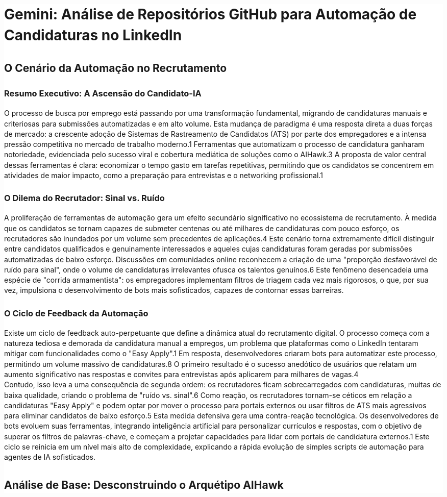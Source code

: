 # Gemini: Análise de Repositórios GitHub para Automação de Candidaturas no LinkedIn

## **O Cenário da Automação no Recrutamento**

### **Resumo Executivo: A Ascensão do Candidato-IA**

O processo de busca por emprego está passando por uma transformação fundamental, migrando de candidaturas manuais e criteriosas para submissões automatizadas e em alto volume. Esta mudança de paradigma é uma resposta direta a duas forças de mercado: a crescente adoção de Sistemas de Rastreamento de Candidatos (ATS) por parte dos empregadores e a intensa pressão competitiva no mercado de trabalho moderno.1 Ferramentas que automatizam o processo de candidatura ganharam notoriedade, evidenciada pelo sucesso viral e cobertura mediática de soluções como o AIHawk.3 A proposta de valor central dessas ferramentas é clara: economizar o tempo gasto em tarefas repetitivas, permitindo que os candidatos se concentrem em atividades de maior impacto, como a preparação para entrevistas e o networking profissional.1

### **O Dilema do Recrutador: Sinal vs. Ruído**

A proliferação de ferramentas de automação gera um efeito secundário significativo no ecossistema de recrutamento. À medida que os candidatos se tornam capazes de submeter centenas ou até milhares de candidaturas com pouco esforço, os recrutadores são inundados por um volume sem precedentes de aplicações.4 Este cenário torna extremamente difícil distinguir entre candidatos qualificados e genuinamente interessados e aqueles cujas candidaturas foram geradas por submissões automatizadas de baixo esforço. Discussões em comunidades online reconhecem a criação de uma "proporção desfavorável de ruído para sinal", onde o volume de candidaturas irrelevantes ofusca os talentos genuínos.6 Este fenômeno desencadeia uma espécie de "corrida armamentista": os empregadores implementam filtros de triagem cada vez mais rigorosos, o que, por sua vez, impulsiona o desenvolvimento de bots mais sofisticados, capazes de contornar essas barreiras.

### **O Ciclo de Feedback da Automação**

Existe um ciclo de feedback auto-perpetuante que define a dinâmica atual do recrutamento digital. O processo começa com a natureza tediosa e demorada da candidatura manual a empregos, um problema que plataformas como o LinkedIn tentaram mitigar com funcionalidades como o "Easy Apply".1 Em resposta, desenvolvedores criaram bots para automatizar este processo, permitindo um volume massivo de candidaturas.8 O primeiro resultado é o sucesso anedótico de usuários que relatam um aumento significativo nas respostas e convites para entrevistas após aplicarem para milhares de vagas.4  
Contudo, isso leva a uma consequência de segunda ordem: os recrutadores ficam sobrecarregados com candidaturas, muitas de baixa qualidade, criando o problema de "ruído vs. sinal".6 Como reação, os recrutadores tornam-se céticos em relação a candidaturas "Easy Apply" e podem optar por mover o processo para portais externos ou usar filtros de ATS mais agressivos para eliminar candidatos de baixo esforço.5 Esta medida defensiva gera uma contra-reação tecnológica. Os desenvolvedores de bots evoluem suas ferramentas, integrando inteligência artificial para personalizar currículos e respostas, com o objetivo de superar os filtros de palavras-chave, e começam a projetar capacidades para lidar com portais de candidatura externos.1 Este ciclo se reinicia em um nível mais alto de complexidade, explicando a rápida evolução de simples scripts de automação para agentes de IA sofisticados.

## **Análise de Base: Desconstruindo o Arquétipo AIHawk**
